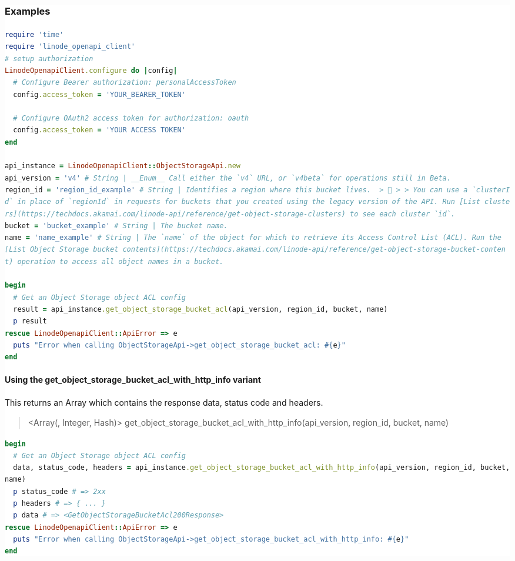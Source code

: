 ### Examples

```ruby
require 'time'
require 'linode_openapi_client'
# setup authorization
LinodeOpenapiClient.configure do |config|
  # Configure Bearer authorization: personalAccessToken
  config.access_token = 'YOUR_BEARER_TOKEN'

  # Configure OAuth2 access token for authorization: oauth
  config.access_token = 'YOUR ACCESS TOKEN'
end

api_instance = LinodeOpenapiClient::ObjectStorageApi.new
api_version = 'v4' # String | __Enum__ Call either the `v4` URL, or `v4beta` for operations still in Beta.
region_id = 'region_id_example' # String | Identifies a region where this bucket lives.  > 📘 > > You can use a `clusterId` in place of `regionId` in requests for buckets that you created using the legacy version of the API. Run [List clusters](https://techdocs.akamai.com/linode-api/reference/get-object-storage-clusters) to see each cluster `id`.
bucket = 'bucket_example' # String | The bucket name.
name = 'name_example' # String | The `name` of the object for which to retrieve its Access Control List (ACL). Run the [List Object Storage bucket contents](https://techdocs.akamai.com/linode-api/reference/get-object-storage-bucket-content) operation to access all object names in a bucket.

begin
  # Get an Object Storage object ACL config
  result = api_instance.get_object_storage_bucket_acl(api_version, region_id, bucket, name)
  p result
rescue LinodeOpenapiClient::ApiError => e
  puts "Error when calling ObjectStorageApi->get_object_storage_bucket_acl: #{e}"
end
```

#### Using the get_object_storage_bucket_acl_with_http_info variant

This returns an Array which contains the response data, status code and headers.

> <Array(<GetObjectStorageBucketAcl200Response>, Integer, Hash)> get_object_storage_bucket_acl_with_http_info(api_version, region_id, bucket, name)

```ruby
begin
  # Get an Object Storage object ACL config
  data, status_code, headers = api_instance.get_object_storage_bucket_acl_with_http_info(api_version, region_id, bucket, name)
  p status_code # => 2xx
  p headers # => { ... }
  p data # => <GetObjectStorageBucketAcl200Response>
rescue LinodeOpenapiClient::ApiError => e
  puts "Error when calling ObjectStorageApi->get_object_storage_bucket_acl_with_http_info: #{e}"
end
```
